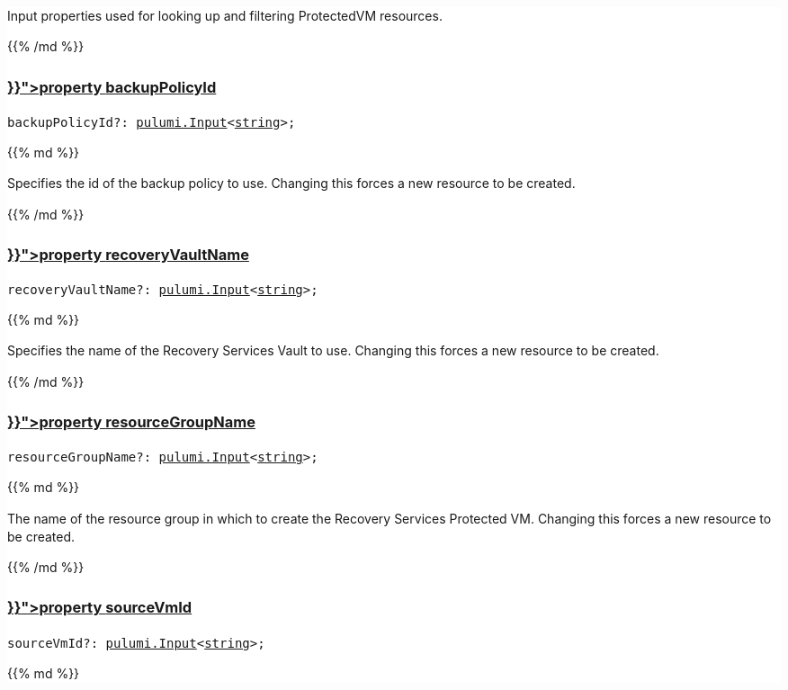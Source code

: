 Input properties used for looking up and filtering ProtectedVM resources.

{{% /md %}}
<h3 class="pdoc-member-header" id="ProtectedVMState-backupPolicyId">
<a class="pdoc-child-name" href="{{< pkg-url pkg="azure" path="recoveryservices/protectedVM.ts#L148" >}}">property <b>backupPolicyId</b></a>
</h3>
<div class="pdoc-member-contents">
<pre class="highlight"><span class='kd'></span>backupPolicyId?: <a href='/docs/reference/pkg/nodejs/pulumi/pulumi/#Input'>pulumi.Input</a>&lt;<span class='kd'><a href='https://developer.mozilla.org/en-US/docs/Web/JavaScript/Reference/Global_Objects/String'>string</a></span>&gt;;</pre>
{{% md %}}

Specifies the id of the backup policy to use. Changing this forces a new resource to be created.

{{% /md %}}
</div>
<h3 class="pdoc-member-header" id="ProtectedVMState-recoveryVaultName">
<a class="pdoc-child-name" href="{{< pkg-url pkg="azure" path="recoveryservices/protectedVM.ts#L152" >}}">property <b>recoveryVaultName</b></a>
</h3>
<div class="pdoc-member-contents">
<pre class="highlight"><span class='kd'></span>recoveryVaultName?: <a href='/docs/reference/pkg/nodejs/pulumi/pulumi/#Input'>pulumi.Input</a>&lt;<span class='kd'><a href='https://developer.mozilla.org/en-US/docs/Web/JavaScript/Reference/Global_Objects/String'>string</a></span>&gt;;</pre>
{{% md %}}

Specifies the name of the Recovery Services Vault to use. Changing this forces a new resource to be created.

{{% /md %}}
</div>
<h3 class="pdoc-member-header" id="ProtectedVMState-resourceGroupName">
<a class="pdoc-child-name" href="{{< pkg-url pkg="azure" path="recoveryservices/protectedVM.ts#L156" >}}">property <b>resourceGroupName</b></a>
</h3>
<div class="pdoc-member-contents">
<pre class="highlight"><span class='kd'></span>resourceGroupName?: <a href='/docs/reference/pkg/nodejs/pulumi/pulumi/#Input'>pulumi.Input</a>&lt;<span class='kd'><a href='https://developer.mozilla.org/en-US/docs/Web/JavaScript/Reference/Global_Objects/String'>string</a></span>&gt;;</pre>
{{% md %}}

The name of the resource group in which to create the Recovery Services Protected VM. Changing this forces a new resource to be created.

{{% /md %}}
</div>
<h3 class="pdoc-member-header" id="ProtectedVMState-sourceVmId">
<a class="pdoc-child-name" href="{{< pkg-url pkg="azure" path="recoveryservices/protectedVM.ts#L160" >}}">property <b>sourceVmId</b></a>
</h3>
<div class="pdoc-member-contents">
<pre class="highlight"><span class='kd'></span>sourceVmId?: <a href='/docs/reference/pkg/nodejs/pulumi/pulumi/#Input'>pulumi.Input</a>&lt;<span class='kd'><a href='https://developer.mozilla.org/en-US/docs/Web/JavaScript/Reference/Global_Objects/String'>string</a></span>&gt;;</pre>
{{% md %}}
